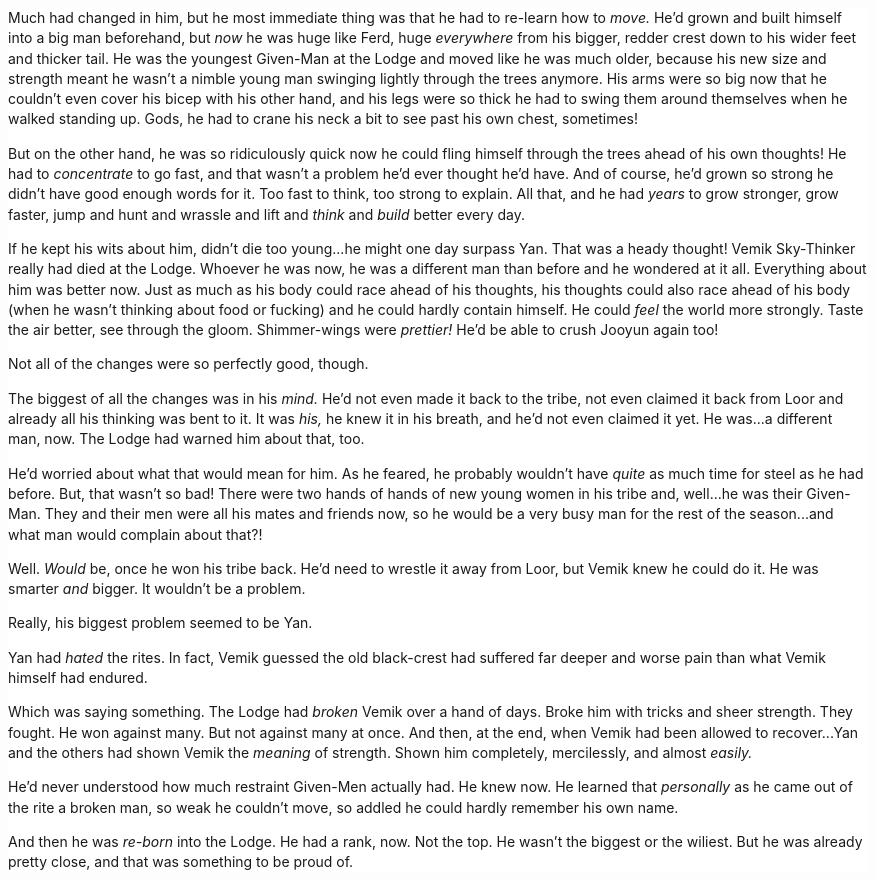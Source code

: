 Much had changed in him, but he most immediate thing was that he had to re-learn how to *move.* He’d grown and built himself into a big man beforehand, but *now* he was huge like Ferd, huge *everywhere* from his bigger, redder crest down to his wider feet and thicker tail. He was the youngest Given-Man at the Lodge and moved like he was much older, because his new size and strength meant he wasn’t a nimble young man swinging lightly through the trees anymore. His arms were so big now that he couldn’t even cover his bicep with his other hand, and his legs were so thick he had to swing them around themselves when he walked standing up. Gods, he had to crane his neck a bit to see past his own chest, sometimes!

But on the other hand, he was so ridiculously quick now he could fling himself through the trees ahead of his own thoughts! He had to *concentrate* to go fast, and that wasn’t a problem he’d ever thought he’d have. And of course, he’d grown so strong he didn’t have good enough words for it. Too fast to think, too strong to explain. All that, and he had *years* to grow stronger, grow faster, jump and hunt and wrassle and lift and *think* and *build* better every day.

If he kept his wits about him, didn’t die too young...he might one day surpass Yan. That was a heady thought! Vemik Sky-Thinker really had died at the Lodge. Whoever he was now, he was a different man than before and he wondered at it all. Everything about him was better now. Just as much as his body could race ahead of his thoughts, his thoughts could also race ahead of his body (when he wasn’t thinking about food or fucking) and he could hardly contain himself. He could *feel* the world more strongly. Taste the air better, see through the gloom. Shimmer-wings were *prettier!* He’d be able to crush Jooyun again too!

Not all of the changes were so perfectly good, though.

The biggest of all the changes was in his *mind.* He’d not even made it back to the tribe, not even claimed it back from Loor and already all his thinking was bent to it. It was *his,* he knew it in his breath, and he’d not even claimed it yet. He was...a different man, now. The Lodge had warned him about that, too.

He’d worried about what that would mean for him. As he feared, he probably wouldn’t have *quite* as much time for steel as he had before. But, that wasn’t so bad! There were two hands of hands of new young women in his tribe and, well...he was their Given-Man. They and their men were all his mates and friends now, so he would be a very busy man for the rest of the season...and what man would complain about that?!

Well. *Would* be, once he won his tribe back. He’d need to wrestle it away from Loor, but Vemik knew he could do it. He was smarter *and* bigger. It wouldn’t be a problem.

Really, his biggest problem seemed to be Yan.

Yan had *hated* the rites. In fact, Vemik guessed the old black-crest had suffered far deeper and worse pain than what Vemik himself had endured.

Which was saying something. The Lodge had *broken* Vemik over a hand of days. Broke him with tricks and sheer strength. They fought. He won against many. But not against many at once. And then, at the end, when Vemik had been allowed to recover...Yan and the others had shown Vemik the *meaning* of strength. Shown him completely, mercilessly, and almost *easily.*

He’d never understood how much restraint Given-Men actually had. He knew now. He learned that *personally* as he came out of the rite a broken man, so weak he couldn’t move, so addled he could hardly remember his own name.

And then he was *re-born* into the Lodge. He had a rank, now. Not the top. He wasn’t the biggest or the wiliest. But he was already pretty close, and that was something to be proud of.
